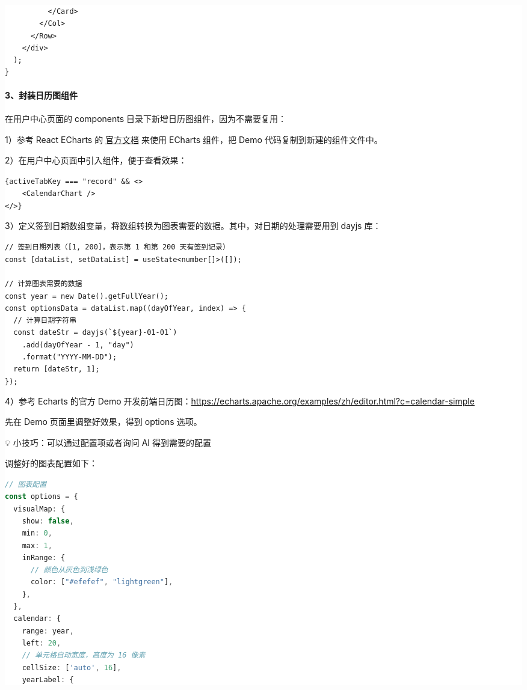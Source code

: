 ```tsx
          </Card>
        </Col>
      </Row>
    </div>
  );
}
```

#### 3、封装日历图组件

在用户中心页面的 components 目录下新增日历图组件，因为不需要复用：

```

```

1）参考 React ECharts 的 [官方文档](https://git.hust.cc/echarts-for-react/) 来使用 ECharts 组件，把 Demo 代码复制到新建的组件文件中。

2）在用户中心页面中引入组件，便于查看效果：

```tsx
{activeTabKey === "record" && <>
    <CalendarChart />
</>}
```

3）定义签到日期数组变量，将数组转换为图表需要的数据。其中，对日期的处理需要用到 dayjs 库：

```tsx
// 签到日期列表（[1, 200]，表示第 1 和第 200 天有签到记录）
const [dataList, setDataList] = useState<number[]>([]);

// 计算图表需要的数据
const year = new Date().getFullYear();
const optionsData = dataList.map((dayOfYear, index) => {
  // 计算日期字符串
  const dateStr = dayjs(`${year}-01-01`)
    .add(dayOfYear - 1, "day")
    .format("YYYY-MM-DD");
  return [dateStr, 1];
});
```

4）参考 Echarts 的官方 Demo 开发前端日历图：https://echarts.apache.org/examples/zh/editor.html?c=calendar-simple

先在 Demo 页面里调整好效果，得到 options 选项。

💡 小技巧：可以通过配置项或者询问 AI 得到需要的配置

调整好的图表配置如下：

```ts
// 图表配置
const options = {
  visualMap: {
    show: false,
    min: 0,
    max: 1,
    inRange: {
      // 颜色从灰色到浅绿色
      color: ["#efefef", "lightgreen"],
    },
  },
  calendar: {
    range: year,
    left: 20,
    // 单元格自动宽度，高度为 16 像素
    cellSize: ['auto', 16],
    yearLabel: {
```